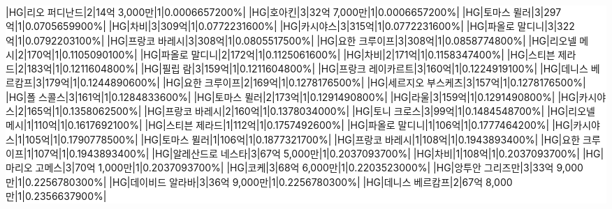 |HG|리오 퍼디난드|2|14억 3,000만|1|0.0006657200%|
|HG|호아킨|3|32억 7,000만|1|0.0006657200%|
|HG|토마스 뮐러|3|297억|1|0.0705659900%|
|HG|차비|3|309억|1|0.0772231600%|
|HG|카시야스|3|315억|1|0.0772231600%|
|HG|파올로 말디니|3|322억|1|0.0792203100%|
|HG|프랑코 바레시|3|308억|1|0.0805517500%|
|HG|요한 크루이프|3|308억|1|0.0858774800%|
|HG|리오넬 메시|2|170억|1|0.1105090100%|
|HG|파올로 말디니|2|172억|1|0.1125061600%|
|HG|차비|2|171억|1|0.1158347400%|
|HG|스티븐 제라드|2|183억|1|0.1211604800%|
|HG|필립 람|3|159억|1|0.1211604800%|
|HG|프랑크 레이카르트|3|160억|1|0.1224919100%|
|HG|데니스 베르캄프|3|179억|1|0.1244890600%|
|HG|요한 크루이프|2|169억|1|0.1278176500%|
|HG|세르지오 부스케츠|3|157억|1|0.1278176500%|
|HG|폴 스콜스|3|161억|1|0.1284833600%|
|HG|토마스 뮐러|2|173억|1|0.1291490800%|
|HG|라울|3|159억|1|0.1291490800%|
|HG|카시야스|2|165억|1|0.1358062500%|
|HG|프랑코 바레시|2|160억|1|0.1378034000%|
|HG|토니 크로스|3|99억|1|0.1484548700%|
|HG|리오넬 메시|1|110억|1|0.1617692100%|
|HG|스티븐 제라드|1|112억|1|0.1757492600%|
|HG|파올로 말디니|1|106억|1|0.1777464200%|
|HG|카시야스|1|105억|1|0.1790778500%|
|HG|토마스 뮐러|1|106억|1|0.1877321700%|
|HG|프랑코 바레시|1|108억|1|0.1943893400%|
|HG|요한 크루이프|1|107억|1|0.1943893400%|
|HG|알레산드로 네스타|3|67억 5,000만|1|0.2037093700%|
|HG|차비|1|108억|1|0.2037093700%|
|HG|마리오 고메스|3|70억 1,000만|1|0.2037093700%|
|HG|코케|3|68억 6,000만|1|0.2203523000%|
|HG|앙투안 그리즈만|3|33억 9,000만|1|0.2256780300%|
|HG|데이비드 알라바|3|36억 9,000만|1|0.2256780300%|
|HG|데니스 베르캄프|2|67억 8,000만|1|0.2356637900%|